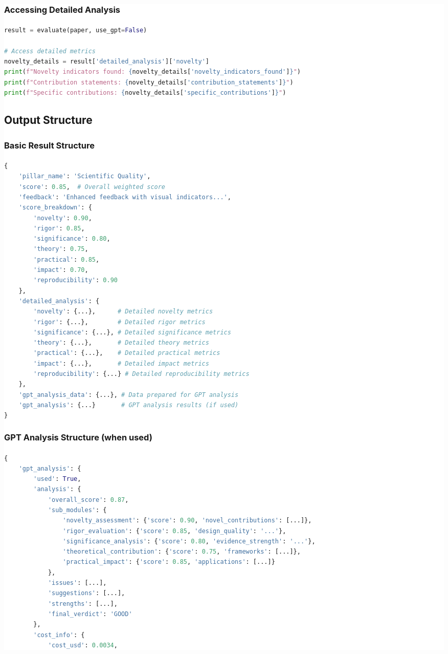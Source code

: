 ### Accessing Detailed Analysis
```python
result = evaluate(paper, use_gpt=False)

# Access detailed metrics
novelty_details = result['detailed_analysis']['novelty']
print(f"Novelty indicators found: {novelty_details['novelty_indicators_found']}")
print(f"Contribution statements: {novelty_details['contribution_statements']}")
print(f"Specific contributions: {novelty_details['specific_contributions']}")
```

## Output Structure

### Basic Result Structure
```python
{
    'pillar_name': 'Scientific Quality',
    'score': 0.85,  # Overall weighted score
    'feedback': 'Enhanced feedback with visual indicators...',
    'score_breakdown': {
        'novelty': 0.90,
        'rigor': 0.85,
        'significance': 0.80,
        'theory': 0.75,
        'practical': 0.85,
        'impact': 0.70,
        'reproducibility': 0.90
    },
    'detailed_analysis': {
        'novelty': {...},      # Detailed novelty metrics
        'rigor': {...},        # Detailed rigor metrics
        'significance': {...}, # Detailed significance metrics
        'theory': {...},       # Detailed theory metrics
        'practical': {...},    # Detailed practical metrics
        'impact': {...},       # Detailed impact metrics
        'reproducibility': {...} # Detailed reproducibility metrics
    },
    'gpt_analysis_data': {...}, # Data prepared for GPT analysis
    'gpt_analysis': {...}       # GPT analysis results (if used)
}
```

### GPT Analysis Structure (when used)
```python
{
    'gpt_analysis': {
        'used': True,
        'analysis': {
            'overall_score': 0.87,
            'sub_modules': {
                'novelty_assessment': {'score': 0.90, 'novel_contributions': [...]},
                'rigor_evaluation': {'score': 0.85, 'design_quality': '...'},
                'significance_analysis': {'score': 0.80, 'evidence_strength': '...'},
                'theoretical_contribution': {'score': 0.75, 'frameworks': [...]},
                'practical_impact': {'score': 0.85, 'applications': [...]}
            },
            'issues': [...],
            'suggestions': [...],
            'strengths': [...],
            'final_verdict': 'GOOD'
        },
        'cost_info': {
            'cost_usd': 0.0034,
```